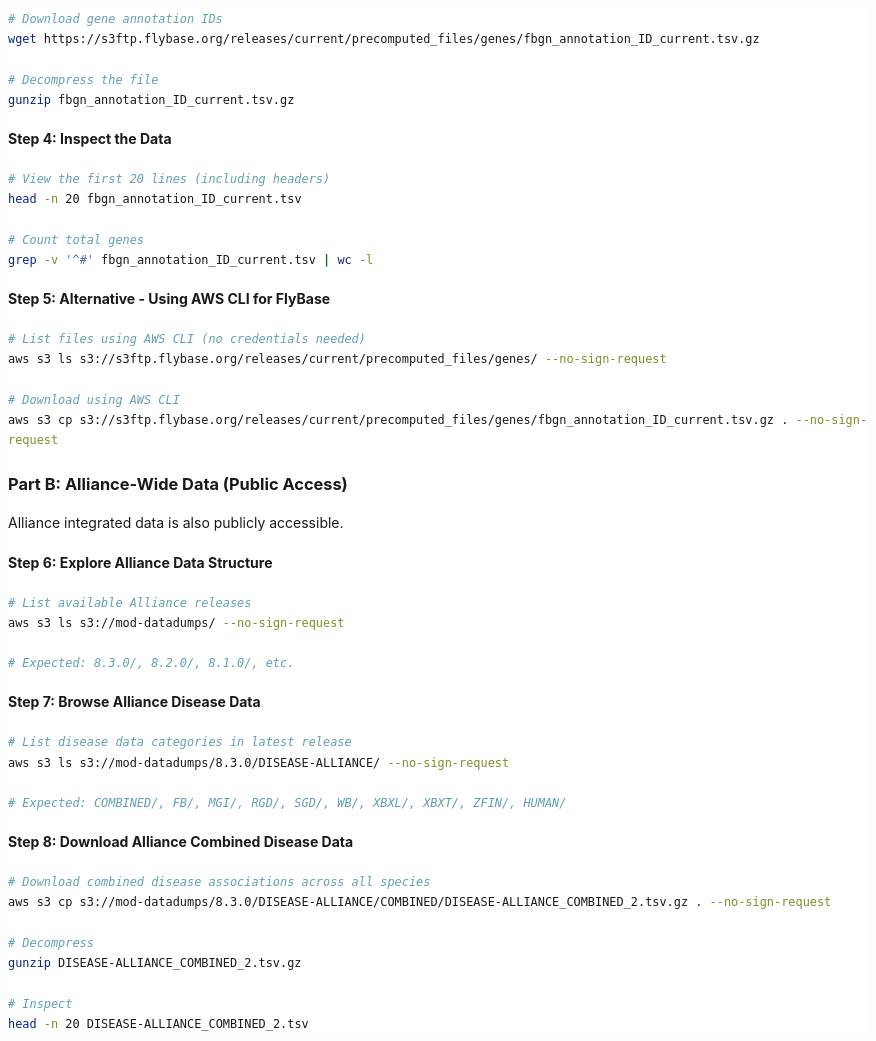 ```bash
# Download gene annotation IDs
wget https://s3ftp.flybase.org/releases/current/precomputed_files/genes/fbgn_annotation_ID_current.tsv.gz

# Decompress the file
gunzip fbgn_annotation_ID_current.tsv.gz
```

#### Step 4: Inspect the Data

```bash
# View the first 20 lines (including headers)
head -n 20 fbgn_annotation_ID_current.tsv

# Count total genes
grep -v '^#' fbgn_annotation_ID_current.tsv | wc -l
```

#### Step 5: Alternative - Using AWS CLI for FlyBase

```bash
# List files using AWS CLI (no credentials needed)
aws s3 ls s3://s3ftp.flybase.org/releases/current/precomputed_files/genes/ --no-sign-request

# Download using AWS CLI
aws s3 cp s3://s3ftp.flybase.org/releases/current/precomputed_files/genes/fbgn_annotation_ID_current.tsv.gz . --no-sign-request
```

### Part B: Alliance-Wide Data (Public Access)

Alliance integrated data is also publicly accessible.

#### Step 6: Explore Alliance Data Structure

```bash
# List available Alliance releases
aws s3 ls s3://mod-datadumps/ --no-sign-request

# Expected: 8.3.0/, 8.2.0/, 8.1.0/, etc.
```

#### Step 7: Browse Alliance Disease Data

```bash
# List disease data categories in latest release
aws s3 ls s3://mod-datadumps/8.3.0/DISEASE-ALLIANCE/ --no-sign-request

# Expected: COMBINED/, FB/, MGI/, RGD/, SGD/, WB/, XBXL/, XBXT/, ZFIN/, HUMAN/
```

#### Step 8: Download Alliance Combined Disease Data

```bash
# Download combined disease associations across all species
aws s3 cp s3://mod-datadumps/8.3.0/DISEASE-ALLIANCE/COMBINED/DISEASE-ALLIANCE_COMBINED_2.tsv.gz . --no-sign-request

# Decompress
gunzip DISEASE-ALLIANCE_COMBINED_2.tsv.gz

# Inspect
head -n 20 DISEASE-ALLIANCE_COMBINED_2.tsv
```
